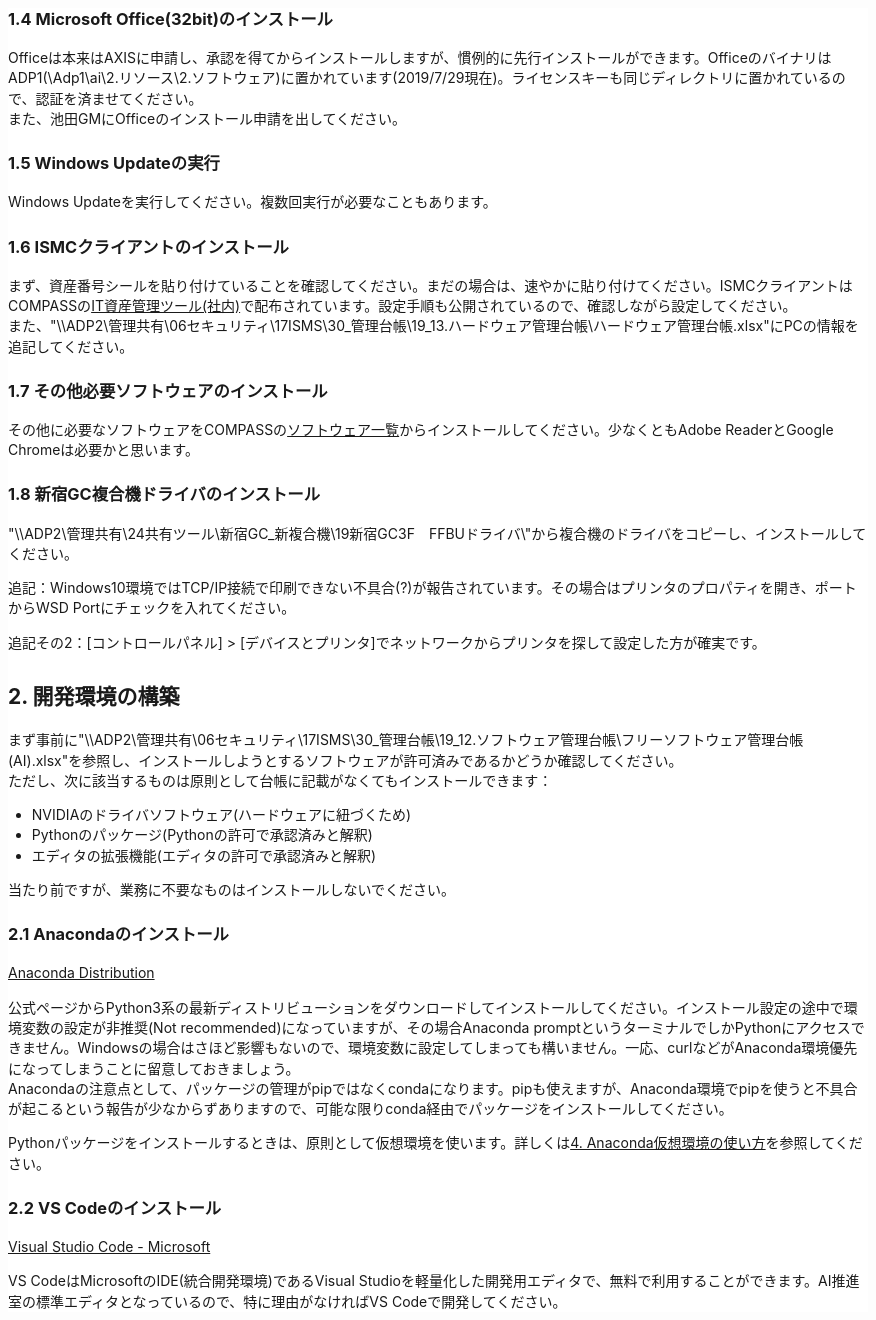 ### 1.4 Microsoft Office(32bit)のインストール
Officeは本来はAXISに申請し、承認を得てからインストールしますが、慣例的に先行インストールができます。OfficeのバイナリはADP1(\\Adp1\ai\2.リソース\2.ソフトウェア)に置かれています(2019/7/29現在)。ライセンスキーも同じディレクトリに置かれているので、認証を済ませてください。  
また、池田GMにOfficeのインストール申請を出してください。

### 1.5 Windows Updateの実行
Windows Updateを実行してください。複数回実行が必要なこともあります。

### 1.6 ISMCクライアントのインストール
まず、資産番号シールを貼り付けていることを確認してください。まだの場合は、速やかに貼り付けてください。ISMCクライアントはCOMPASSの[IT資産管理ツール(社内)](http://compass.ksk.local/compass/main/jyouhoutotejyun/software/itsisan-kanri-tool.html)で配布されています。設定手順も公開されているので、確認しながら設定してください。  
また、"\\\\ADP2\\管理共有\\06セキュリティ\\17ISMS\\30_管理台帳\\19_13.ハードウェア管理台帳\\ハードウェア管理台帳.xlsx"にPCの情報を追記してください。

### 1.7 その他必要ソフトウェアのインストール
その他に必要なソフトウェアをCOMPASSの[ソフトウェア一覧](http://compass.ksk.local/compass/main/Software.pdf)からインストールしてください。少なくともAdobe ReaderとGoogle Chromeは必要かと思います。

### 1.8 新宿GC複合機ドライバのインストール
"\\\\ADP2\\管理共有\\24共有ツール\\新宿GC_新複合機\\19新宿GC3F　FFBUドライバ\\"から複合機のドライバをコピーし、インストールしてください。

追記：Windows10環境ではTCP/IP接続で印刷できない不具合(?)が報告されています。その場合はプリンタのプロパティを開き、ポートからWSD Portにチェックを入れてください。

追記その2：[コントロールパネル] > [デバイスとプリンタ]でネットワークからプリンタを探して設定した方が確実です。


## 2. 開発環境の構築
まず事前に"\\\\ADP2\\管理共有\\06セキュリティ\\17ISMS\\30_管理台帳\\19_12.ソフトウェア管理台帳\\フリーソフトウェア管理台帳(AI).xlsx"を参照し、インストールしようとするソフトウェアが許可済みであるかどうか確認してください。  
ただし、次に該当するものは原則として台帳に記載がなくてもインストールできます：
- NVIDIAのドライバソフトウェア(ハードウェアに紐づくため)
- Pythonのパッケージ(Pythonの許可で承認済みと解釈)
- エディタの拡張機能(エディタの許可で承認済みと解釈)

当たり前ですが、業務に不要なものはインストールしないでください。

### 2.1 Anacondaのインストール
[Anaconda Distribution](https://www.anaconda.com/distribution/)

公式ページからPython3系の最新ディストリビューションをダウンロードしてインストールしてください。インストール設定の途中で環境変数の設定が非推奨(Not recommended)になっていますが、その場合Anaconda promptというターミナルでしかPythonにアクセスできません。Windowsの場合はさほど影響もないので、環境変数に設定してしまっても構いません。一応、curlなどがAnaconda環境優先になってしまうことに留意しておきましょう。  
Anacondaの注意点として、パッケージの管理がpipではなくcondaになります。pipも使えますが、Anaconda環境でpipを使うと不具合が起こるという報告が少なからずありますので、可能な限りconda経由でパッケージをインストールしてください。  

Pythonパッケージをインストールするときは、原則として仮想環境を使います。詳しくは[4. Anaconda仮想環境の使い方](#4-anaconda仮想環境の使い方)を参照してください。


### 2.2 VS Codeのインストール
[Visual Studio Code - Microsoft](https://code.visualstudio.com/)

VS CodeはMicrosoftのIDE(統合開発環境)であるVisual Studioを軽量化した開発用エディタで、無料で利用することができます。AI推進室の標準エディタとなっているので、特に理由がなければVS Codeで開発してください。

